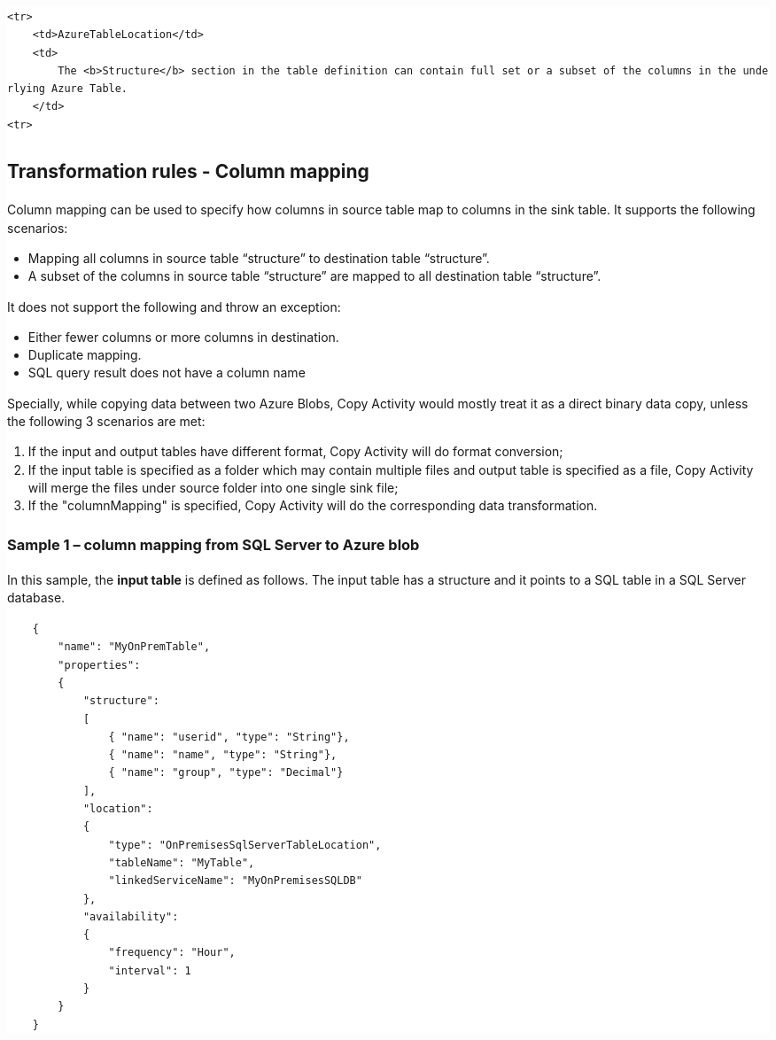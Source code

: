 	<tr>
		<td>AzureTableLocation</td>
		<td>
			The <b>Structure</b> section in the table definition can contain full set or a subset of the columns in the underlying Azure Table.
		</td>
	<tr>

</table> 

## Transformation rules - Column mapping
Column mapping can be used to specify how columns in source table map to columns in the sink table. It supports the following scenarios:

- Mapping all columns in source table “structure” to destination table “structure”.
- A subset of the columns in source table “structure” are mapped to all destination table “structure”.

It does not support the following and throw an exception: 

- Either fewer columns or more columns in destination.
- Duplicate mapping.
- SQL query result does not have a column name

Specially, while copying data between two Azure Blobs, Copy Activity would mostly treat it as a direct binary data copy, unless the following 3 scenarios are met:


1. If the input and output tables have different format, Copy Activity will do format conversion;
2. If the input table is specified as a folder which may contain multiple files and output table is specified as a file, Copy Activity will merge the files under source folder into one single sink file;
3. If the "columnMapping" is specified, Copy Activity will do the corresponding data transformation.


### Sample 1 – column mapping from SQL Server to Azure blob
In this sample, the **input table** is defined as follows. The input table has a structure and it points to a SQL table in a SQL Server database.
         
		{
		    "name": "MyOnPremTable",
    		"properties":
    		{
				"structure": 
				[
            		{ "name": "userid", "type": "String"},
            		{ "name": "name", "type": "String"},
            		{ "name": "group", "type": "Decimal"}
				],
				"location":
				{
					"type": "OnPremisesSqlServerTableLocation",
					"tableName": "MyTable",
					"linkedServiceName": "MyOnPremisesSQLDB"
				},
				"availability":	
				{
    				"frequency": "Hour",
    				"interval": 1
				}
     		}
		}
